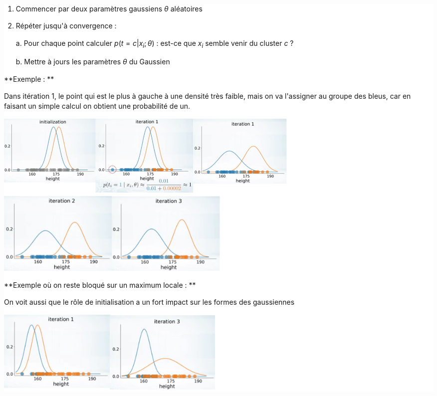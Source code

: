 1. Commencer par deux paramètres gaussiens $\theta$ aléatoires

2. Répéter jusqu'à convergence :

   a. Pour chaque point calculer $p(t=c | x_i; \theta)$ : est-ce que $x_i$ semble venir du cluster $c$ ?

   b. Mettre à jours les paramètres $\theta$ du Gaussien

**Exemple : **

Dans itération 1, le point qui est le plus à gauche à une densité très faible, mais on va l'assigner au groupe des bleus, car en faisant un simple calcul on obtient une probabilité de un.

<img src="im09.png" height="150px">

<img src="im10.png" height="150px">

**Exemple où on reste bloqué sur un maximum locale : **

On voit aussi que le rôle de initialisation a un fort impact sur les formes des gaussiennes

<img src="im11.png" height="150px">
